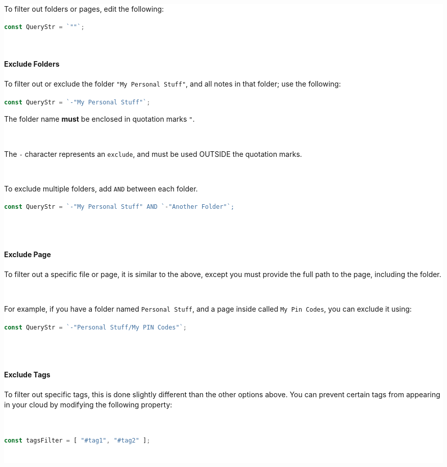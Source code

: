 To filter out folders or pages, edit the following:

```javascript
const QueryStr = `""`;
```

<br />

#### Exclude Folders

To filter out or exclude the folder `"My Personal Stuff"`, and all notes in that folder; use the following:

```javascript
const QueryStr = `-"My Personal Stuff"`;
```

The folder name **must** be enclosed in quotation marks `"`. 

<br />

The `-` character represents an `exclude`, and must be used OUTSIDE the quotation marks.

<br />

To exclude multiple folders, add `AND` between each folder.

```javascript
const QueryStr = `-"My Personal Stuff" AND `-"Another Folder"`;
```

<br />
<br />

#### Exclude Page
To filter out a specific file or page, it is similar to the above, except you must provide the full path to the page, including the folder.

<br />

For example, if you have a folder named `Personal Stuff`, and a page inside called `My Pin Codes`, you can exclude it using:

```javascript
const QueryStr = `-"Personal Stuff/My PIN Codes"`;
```

<br />
<br />

#### Exclude Tags
To filter out specific tags, this is done slightly different than the other options above. You can prevent certain tags from appearing in your cloud by modifying the following property:

<br />

```javascript
const tagsFilter = [ "#tag1", "#tag2" ];
```

<br />
